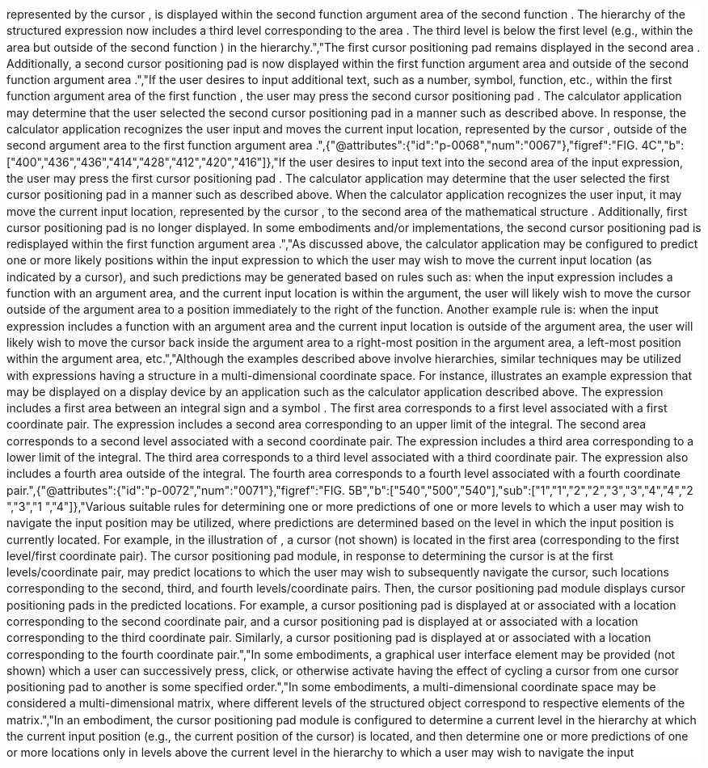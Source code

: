 represented by the cursor , is displayed within the second function argument area  of the second function . The hierarchy of the structured expression  now includes a third level corresponding to the area . The third level is below the first level (e.g., within the area  but outside of the second function ) in the hierarchy.","The first cursor positioning pad  remains displayed in the second area . Additionally, a second cursor positioning pad  is now displayed within the first function argument area  and outside of the second function argument area .","If the user desires to input additional text, such as a number, symbol, function, etc., within the first function argument area  of the first function , the user may press the second cursor positioning pad . The calculator application may determine that the user selected the second cursor positioning pad  in a manner such as described above. In response, the calculator application recognizes the user input and moves the current input location, represented by the cursor , outside of the second argument area  to the first function argument area .",{"@attributes":{"id":"p-0068","num":"0067"},"figref":"FIG. 4C","b":["400","436","436","414","428","412","420","416"]},"If the user desires to input text into the second area  of the input expression, the user may press the first cursor positioning pad . The calculator application may determine that the user selected the first cursor positioning pad  in a manner such as described above. When the calculator application  recognizes the user input, it may move the current input location, represented by the cursor , to the second area  of the mathematical structure . Additionally, first cursor positioning pad  is no longer displayed. In some embodiments and\/or implementations, the second cursor positioning pad  is redisplayed within the first function argument area .","As discussed above, the calculator application may be configured to predict one or more likely positions within the input expression to which the user may wish to move the current input location (as indicated by a cursor), and such predictions may be generated based on rules such as: when the input expression includes a function with an argument area, and the current input location is within the argument, the user will likely wish to move the cursor outside of the argument area to a position immediately to the right of the function. Another example rule is: when the input expression includes a function with an argument area and the current input location is outside of the argument area, the user will likely wish to move the cursor back inside the argument area to a right-most position in the argument area, a left-most position within the argument area, etc.","Although the examples described above involve hierarchies, similar techniques may be utilized with expressions having a structure in a multi-dimensional coordinate space. For instance,  illustrates an example expression  that may be displayed on a display device by an application such as the calculator application described above. The expression  includes a first area  between an integral sign  and a symbol . The first area  corresponds to a first level associated with a first coordinate pair. The expression  includes a second area  corresponding to an upper limit of the integral. The second area  corresponds to a second level associated with a second coordinate pair. The expression  includes a third area  corresponding to a lower limit of the integral. The third area  corresponds to a third level associated with a third coordinate pair. The expression  also includes a fourth area outside of the integral. The fourth area corresponds to a fourth level associated with a fourth coordinate pair.",{"@attributes":{"id":"p-0072","num":"0071"},"figref":"FIG. 5B","b":["540","500","540"],"sub":["1","1","2","2","3","3","4","4","2 ","3","1 ","4"]},"Various suitable rules for determining one or more predictions of one or more levels to which a user may wish to navigate the input position may be utilized, where predictions are determined based on the level in which the input position is currently located. For example, in the illustration of , a cursor (not shown) is located in the first area  (corresponding to the first level\/first coordinate pair). The cursor positioning pad module, in response to determining the cursor is at the first levels\/coordinate pair, may predict locations to which the user may wish to subsequently navigate the cursor, such locations corresponding to the second, third, and fourth levels\/coordinate pairs. Then, the cursor positioning pad module displays cursor positioning pads in the predicted locations. For example, a cursor positioning pad  is displayed at or associated with a location corresponding to the second coordinate pair, and a cursor positioning pad  is displayed at or associated with a location corresponding to the third coordinate pair. Similarly, a cursor positioning pad  is displayed at or associated with a location corresponding to the fourth coordinate pair.","In some embodiments, a graphical user interface element may be provided (not shown) which a user can successively press, click, or otherwise activate having the effect of cycling a cursor from one cursor positioning pad to another is some specified order.","In some embodiments, a multi-dimensional coordinate space may be considered a multi-dimensional matrix, where different levels of the structured object correspond to respective elements of the matrix.","In an embodiment, the cursor positioning pad module is configured to determine a current level in the hierarchy at which the current input position (e.g., the current position of the cursor) is located, and then determine one or more predictions of one or more locations only in levels above the current level in the hierarchy to which a user may wish to navigate the input